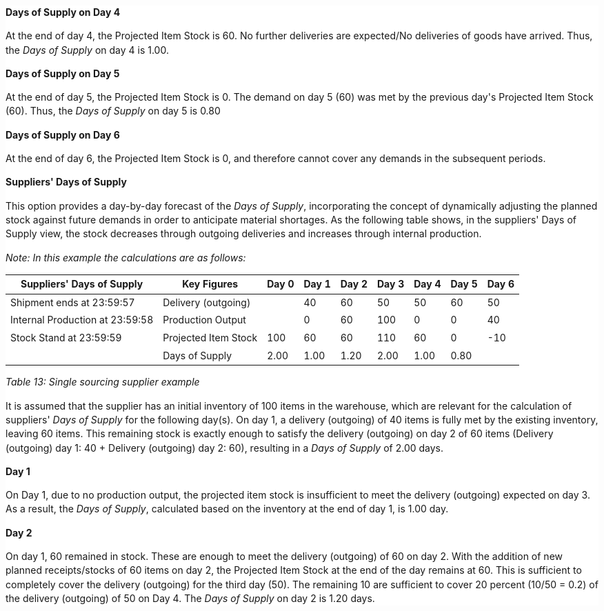 **Days of Supply on Day 4**

At the end of day 4, the Projected Item Stock is 60. No further deliveries are expected/No
deliveries of goods have arrived. Thus, the *Days of Supply* on day 4 is 1.00.

**Days of Supply on Day 5**

At the end of day 5, the Projected Item Stock is 0. The demand on day 5 (60) was met by the previous
day's Projected Item Stock (60). Thus, the *Days of Supply* on day 5 is 0.80

**Days of Supply on Day 6**

At the end of day 6, the Projected Item Stock is 0, and therefore cannot cover any demands in the
subsequent periods.

**Suppliers' Days of Supply**

This option provides a day-by-day forecast of the *Days of Supply*, incorporating the concept of
dynamically adjusting the planned stock against future demands in order to anticipate material
shortages. As the following table shows, in the suppliers' Days of Supply view, the stock decreases
through outgoing deliveries and increases through internal production.

*Note: In this example the calculations are as follows:*

| **Suppliers' Days of Supply** | **Key Figures** | **Day 0** | **Day 1** | **Day 2** | **Day 3** | **Day 4** | **Day 5** | **Day 6** |
| --- | --- | --- | --- | --- | --- | --- | --- | --- |
| Shipment ends at 23:59:57 | Delivery (outgoing) | | 40 | 60 | 50 | 50 | 60 | 50 |
| Internal Production  at 23:59:58 | Production Output | | 0 | 60 | 100 | 0 | 0 | 40 |
| Stock Stand at 23:59:59 | Projected Item Stock | 100 | 60 | 60 | 110 | 60 | 0 | -10 |
| | Days of Supply | 2.00 | 1.00 | 1.20 | 2.00 | 1.00 | 0.80 | |

*Table 13: Single sourcing supplier example*

It is assumed that the supplier has an initial inventory of 100 items in the warehouse, which are
relevant for the calculation of suppliers' *Days of Supply* for the following day(s). On day 1, a
delivery (outgoing) of 40 items is fully met by the existing inventory, leaving 60 items. This
remaining stock is exactly enough to satisfy the delivery (outgoing) on day 2 of 60 items (Delivery
(outgoing) day 1: 40 + Delivery (outgoing) day 2: 60), resulting in a *Days of Supply* of 2.00 days.

**Day 1**

On Day 1, due to no production output, the projected item stock is insufficient to meet the delivery
(outgoing) expected on day 3. As a result, the *Days of Supply*, calculated based on the inventory
at the end of day 1, is 1.00 day.

**Day 2**

On day 1, 60 remained in stock. These are enough to meet the delivery (outgoing) of 60 on day 2.
With the addition of new planned receipts/stocks of 60 items on day 2, the Projected Item Stock at
the end of the day remains at 60. This is sufficient to completely cover the delivery (outgoing) for
the third day (50). The remaining 10 are sufficient to cover 20 percent (10/50 = 0.2) of the
delivery (outgoing) of 50 on Day 4. The *Days of Supply* on day 2 is 1.20 days.
